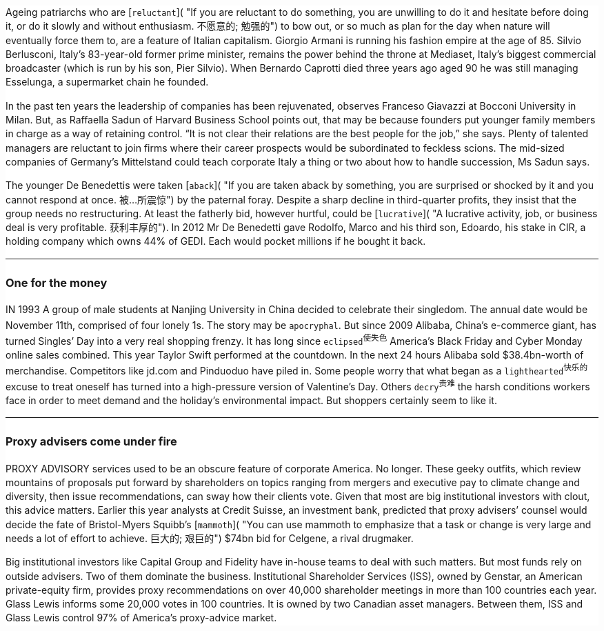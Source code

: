 Ageing patriarchs who are [`reluctant`](    "If you are reluctant to do something, you are unwilling to do it and hesitate before doing it, or do it slowly and without enthusiasm. 不愿意的; 勉强的") to bow out, or so much as plan for the day when nature will eventually force them to, are a feature of Italian capitalism. Giorgio Armani is running his fashion empire at the age of 85. Silvio Berlusconi, Italy’s 83-year-old former prime minister, remains the power behind the throne at Mediaset, Italy’s biggest commercial broadcaster (which is run by his son, Pier Silvio). When Bernardo Caprotti died three years ago aged 90 he was still managing Esselunga, a supermarket chain he founded. 

In the past ten years the leadership of companies has been rejuvenated, observes Franceso Giavazzi at Bocconi University in Milan. But, as Raffaella Sadun of Harvard Business School points out, that may be because founders put younger family members in charge as a way of retaining control. “It is not clear their relations are the best people for the job,” she says. Plenty of talented managers are reluctant to join firms where their career prospects would be subordinated to feckless scions. The mid-sized companies of Germany’s Mittelstand could teach corporate Italy a thing or two about how to handle succession, Ms Sadun says. 

The younger De Benedettis were taken [`aback`]( "If you are taken aback by something, you are surprised or shocked by it and you cannot respond at once. 被…所震惊") by the paternal foray. Despite a sharp decline in third-quarter profits, they insist that the group needs no restructuring. At least the fatherly bid, however hurtful, could be [`lucrative`](    "A lucrative activity, job, or business deal is very profitable. 获利丰厚的"). In 2012 Mr De Benedetti gave Rodolfo, Marco and his third son, Edoardo, his stake in CIR, a holding company which owns 44% of GEDI. Each would pocket millions if he bought it back. 

***
<h3 id="5.5">One for the money</h3>

IN 1993 A group of male students at Nanjing University in China decided to celebrate their singledom. The annual date would be November 11th, comprised of four lonely 1s. The story may be `apocryphal`<sup></sup>. But since 2009 Alibaba, China’s e-commerce giant, has turned Singles’ Day into a very real shopping frenzy. It has long since `eclipsed`<sup>使失色</sup> America’s Black Friday and Cyber Monday online sales combined. This year Taylor Swift performed at the countdown. In the next 24 hours Alibaba sold $38.4bn-worth of merchandise. Competitors like jd.com and Pinduoduo have piled in. Some people worry that what began as a `lighthearted`<sup>快乐的</sup> excuse to treat oneself has turned into a high-pressure version of Valentine’s Day. Others `decry`<sup>责难</sup> the harsh conditions workers face in order to meet demand and the holiday’s environmental impact. But shoppers certainly seem to like it. 

***
<h3 id="5.6">Proxy advisers come under fire</h3>

PROXY ADVISORY services used to be an obscure feature of corporate America. No longer. These geeky outfits, which review mountains of proposals put forward by shareholders on topics ranging from mergers and executive pay to climate change and diversity, then issue recommendations, can sway how their clients vote. Given that most are big institutional investors with clout, this advice matters. Earlier this year analysts at Credit Suisse, an investment bank, predicted that proxy advisers’ counsel would decide the fate of Bristol-Myers Squibb’s [`mammoth`](    "You can use mammoth to emphasize that a task or change is very large and needs a lot of effort to achieve. 巨大的; 艰巨的") $74bn bid for Celgene, a rival drugmaker. 

Big institutional investors like Capital Group and Fidelity have in-house teams to deal with such matters. But most funds rely on outside advisers. Two of them dominate the business. Institutional Shareholder Services (ISS), owned by Genstar, an American private-equity firm, provides proxy recommendations on over 40,000 shareholder meetings in more than 100 countries each year. Glass Lewis informs some 20,000 votes in 100 countries. It is owned by two Canadian asset managers. Between them, ISS and Glass Lewis control 97% of America’s proxy-advice market. 
